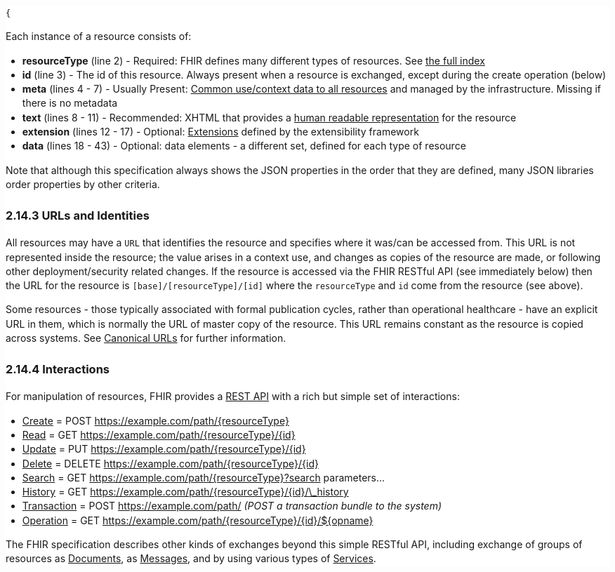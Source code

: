     {

Each instance of a resource consists of:

*   **resourceType** (line 2) - Required: FHIR defines many different types of resources. See [the full index](resourcelist.html)
*   **id** (line 3) - The id of this resource. Always present when a resource is exchanged, except during the create operation (below)
*   **meta** (lines 4 - 7) - Usually Present: [Common use/context data to all resources](resource.html#meta) and managed by the infrastructure. Missing if there is no metadata
*   **text** (lines 8 - 11) - Recommended: XHTML that provides a [human readable representation](narrative.html) for the resource
*   **extension** (lines 12 - 17) - Optional: [Extensions](extensibility.html) defined by the extensibility framework
*   **data** (lines 18 - 43) - Optional: data elements - a different set, defined for each type of resource

Note that although this specification always shows the JSON properties in the order that they are defined, many JSON libraries order properties by other criteria.

### 2.14.3 URLs and Identities[](overview-dev.html#identity "link to here")

All resources may have a `URL` that identifies the resource and specifies where it was/can be accessed from. This URL is not represented inside the resource; the value arises in a context use, and changes as copies of the resource are made, or following other deployment/security related changes. If the resource is accessed via the FHIR RESTful API (see immediately below) then the URL for the resource is `[base]/[resourceType]/[id]` where the `resourceType` and `id` come from the resource (see above).

Some resources - those typically associated with formal publication cycles, rather than operational healthcare - have an explicit URL in them, which is normally the URL of master copy of the resource. This URL remains constant as the resource is copied across systems. See [Canonical URLs](references.html#canonical) for further information.

### 2.14.4 Interactions[](overview-dev.html#Interactions "link to here")

For manipulation of resources, FHIR provides a [REST API](http.html) with a rich but simple set of interactions:

*   [Create](http.html#create) = POST https://example.com/path/{resourceType}
*   [Read](http.html#read) = GET https://example.com/path/{resourceType}/{id}
*   [Update](http.html#update) = PUT https://example.com/path/{resourceType}/{id}
*   [Delete](http.html#delete) = DELETE https://example.com/path/{resourceType}/{id}
*   [Search](http.html#search) = GET https://example.com/path/{resourceType}?search parameters...
*   [History](http.html#history) = GET https://example.com/path/{resourceType}/{id}/\_history
*   [Transaction](http.html#transaction) = POST https://example.com/path/ _(POST a transaction bundle to the system)_
*   [Operation](operations.html) = GET https://example.com/path/{resourceType}/{id}/${opname}

The FHIR specification describes other kinds of exchanges beyond this simple RESTful API, including exchange of groups of resources as [Documents](documents.html), as [Messages](messaging.html), and by using various types of [Services](services.html).
